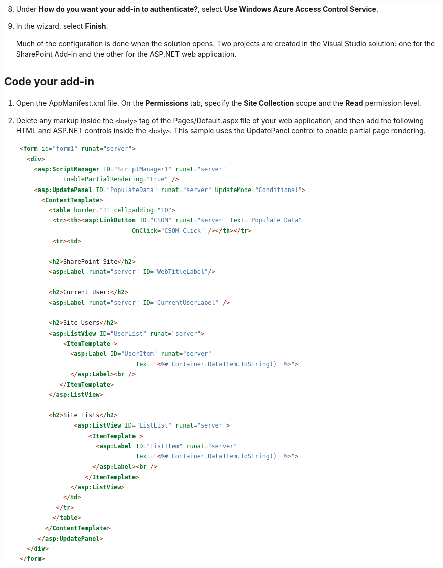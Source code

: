 8. Under **How do you want your add-in to authenticate?**, select **Use Windows Azure Access Control Service**.

9. In the wizard, select **Finish**.
    
   Much of the configuration is done when the solution opens. Two projects are created in the Visual Studio solution: one for the SharePoint Add-in and the other for the ASP.NET web application.

## Code your add-in
<a name="Code"> </a>

1. Open the AppManifest.xml file. On the **Permissions** tab, specify the **Site Collection** scope and the **Read** permission level.

2. Delete any markup inside the `<body>` tag of the Pages/Default.aspx file of your web application, and then add the following HTML and ASP.NET controls inside the `<body>`. This sample uses the [UpdatePanel](http://msdn2.microsoft.com/EN-US/library/bb359258) control to enable partial page rendering.
    
    ```HTML
     <form id="form1" runat="server">
       <div>
         <asp:ScriptManager ID="ScriptManager1" runat="server"
                 EnablePartialRendering="true" />
         <asp:UpdatePanel ID="PopulateData" runat="server" UpdateMode="Conditional">
           <ContentTemplate>      
             <table border="1" cellpadding="10">
              <tr><th><asp:LinkButton ID="CSOM" runat="server" Text="Populate Data" 
                                    OnClick="CSOM_Click" /></th></tr>
              <tr><td>

             <h2>SharePoint Site</h2>
             <asp:Label runat="server" ID="WebTitleLabel"/>

             <h2>Current User:</h2>
             <asp:Label runat="server" ID="CurrentUserLabel" />

             <h2>Site Users</h2>
             <asp:ListView ID="UserList" runat="server">     
                 <ItemTemplate >
                   <asp:Label ID="UserItem" runat="server" 
                                     Text="<%# Container.DataItem.ToString()  %>">
                   </asp:Label><br />
                </ItemTemplate>
             </asp:ListView>

             <h2>Site Lists</h2>
                    <asp:ListView ID="ListList" runat="server">
                        <ItemTemplate >
                          <asp:Label ID="ListItem" runat="server" 
                                     Text="<%# Container.DataItem.ToString()  %>">
                         </asp:Label><br />
                       </ItemTemplate>
                   </asp:ListView>
                 </td>              
               </tr>
              </table>
            </ContentTemplate>
          </asp:UpdatePanel>
       </div>
     </form>
    ```
